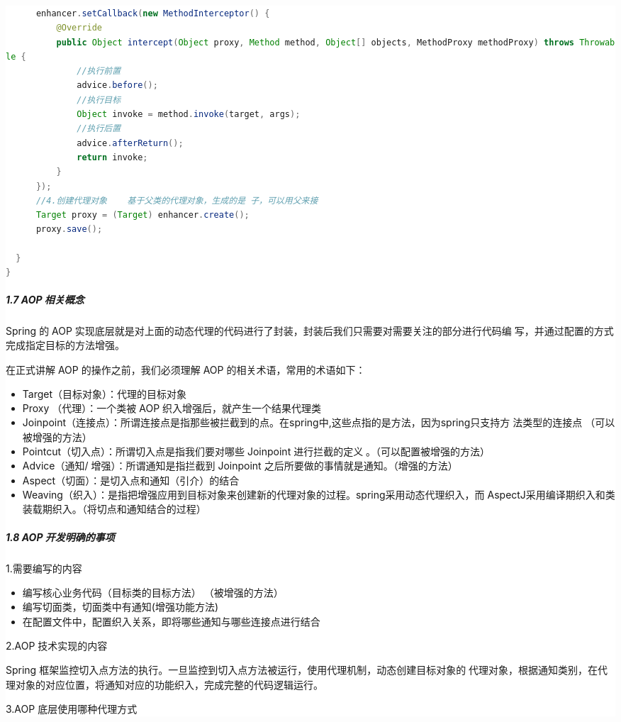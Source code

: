 ```java
      enhancer.setCallback(new MethodInterceptor() {
          @Override
          public Object intercept(Object proxy, Method method, Object[] objects, MethodProxy methodProxy) throws Throwable {
              //执行前置
              advice.before();
              //执行目标
              Object invoke = method.invoke(target, args);
              //执行后置
              advice.afterReturn();
              return invoke;
          }
      });
      //4.创建代理对象    基于父类的代理对象，生成的是 子，可以用父来接
      Target proxy = (Target) enhancer.create();
      proxy.save();

  }
}
```





##### 1.7 AOP 相关概念

 Spring 的 AOP 实现底层就是对上面的动态代理的代码进行了封装，封装后我们只需要对需要关注的部分进行代码编 写，并通过配置的方式完成指定目标的方法增强。 

在正式讲解 AOP 的操作之前，我们必须理解 AOP 的相关术语，常用的术语如下：

- Target（目标对象）：代理的目标对象 
- Proxy （代理）：一个类被 AOP 织入增强后，就产生一个结果代理类 
- Joinpoint（连接点）：所谓连接点是指那些被拦截到的点。在spring中,这些点指的是方法，因为spring只支持方 法类型的连接点 （可以被增强的方法）
- Pointcut（切入点）：所谓切入点是指我们要对哪些 Joinpoint 进行拦截的定义 。（可以配置被增强的方法）
- Advice（通知/ 增强）：所谓通知是指拦截到 Joinpoint 之后所要做的事情就是通知。（增强的方法）
- Aspect（切面）：是切入点和通知（引介）的结合 
-  Weaving（织入）：是指把增强应用到目标对象来创建新的代理对象的过程。spring采用动态代理织入，而 AspectJ采用编译期织入和类装载期织入。（将切点和通知结合的过程）



##### 1.8 AOP 开发明确的事项 

1.需要编写的内容 

- 编写核心业务代码（目标类的目标方法） （被增强的方法）
- 编写切面类，切面类中有通知(增强功能方法) 
- 在配置文件中，配置织入关系，即将哪些通知与哪些连接点进行结合 



2.AOP 技术实现的内容 

Spring 框架监控切入点方法的执行。一旦监控到切入点方法被运行，使用代理机制，动态创建目标对象的 代理对象，根据通知类别，在代理对象的对应位置，将通知对应的功能织入，完成完整的代码逻辑运行。



3.AOP 底层使用哪种代理方式
